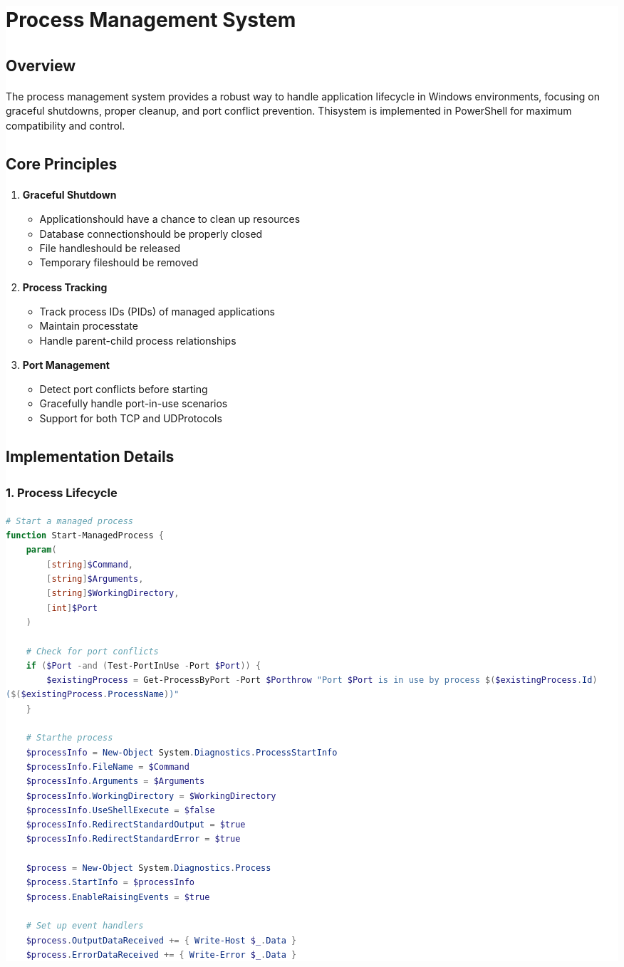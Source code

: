 # Process Management System

## Overview

The process management system provides a robust way to handle application lifecycle in Windows environments, focusing on graceful shutdowns, proper cleanup, and port conflict prevention. Thisystem is implemented in PowerShell for maximum compatibility and control.

## Core Principles

1. **Graceful Shutdown**
   - Applicationshould have a chance to clean up resources
   - Database connectionshould be properly closed
   - File handleshould be released
   - Temporary fileshould be removed

2. **Process Tracking**
   - Track process IDs (PIDs) of managed applications
   - Maintain processtate
   - Handle parent-child process relationships

3. **Port Management**
   - Detect port conflicts before starting
   - Gracefully handle port-in-use scenarios
   - Support for both TCP and UDProtocols

## Implementation Details

### 1. Process Lifecycle

```powershell
# Start a managed process
function Start-ManagedProcess {
    param(
        [string]$Command,
        [string]$Arguments,
        [string]$WorkingDirectory,
        [int]$Port
    )
    
    # Check for port conflicts
    if ($Port -and (Test-PortInUse -Port $Port)) {
        $existingProcess = Get-ProcessByPort -Port $Porthrow "Port $Port is in use by process $($existingProcess.Id) ($($existingProcess.ProcessName))"
    }
    
    # Starthe process
    $processInfo = New-Object System.Diagnostics.ProcessStartInfo
    $processInfo.FileName = $Command
    $processInfo.Arguments = $Arguments
    $processInfo.WorkingDirectory = $WorkingDirectory
    $processInfo.UseShellExecute = $false
    $processInfo.RedirectStandardOutput = $true
    $processInfo.RedirectStandardError = $true
    
    $process = New-Object System.Diagnostics.Process
    $process.StartInfo = $processInfo
    $process.EnableRaisingEvents = $true
    
    # Set up event handlers
    $process.OutputDataReceived += { Write-Host $_.Data }
    $process.ErrorDataReceived += { Write-Error $_.Data }
```